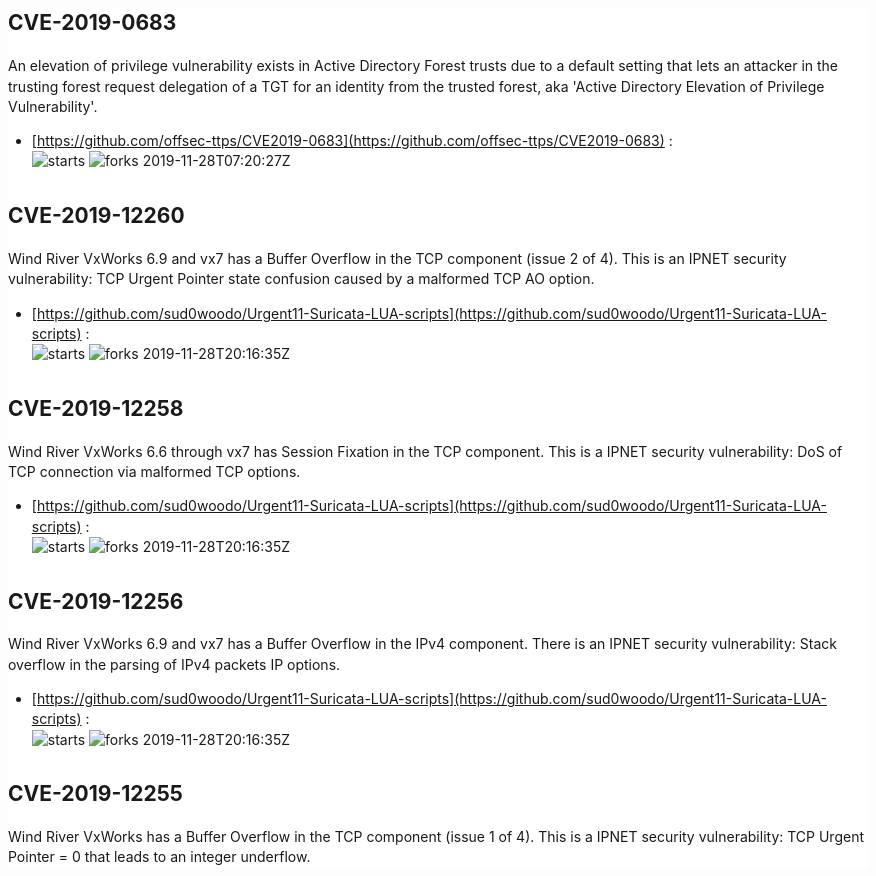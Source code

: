 ## CVE-2019-0683
 An elevation of privilege vulnerability exists in Active Directory Forest trusts due to a default setting that lets an attacker in the trusting forest request delegation of a TGT for an identity from the trusted forest, aka 'Active Directory Elevation of Privilege Vulnerability'.

- [https://github.com/offsec-ttps/CVE2019-0683](https://github.com/offsec-ttps/CVE2019-0683) :  
![starts](https://img.shields.io/github/stars/offsec-ttps/CVE2019-0683.svg) 
![forks](https://img.shields.io/github/forks/offsec-ttps/CVE2019-0683.svg) 
2019-11-28T07:20:27Z

## CVE-2019-12260
 Wind River VxWorks 6.9 and vx7 has a Buffer Overflow in the TCP component (issue 2 of 4). This is an IPNET security vulnerability: TCP Urgent Pointer state confusion caused by a malformed TCP AO option.

- [https://github.com/sud0woodo/Urgent11-Suricata-LUA-scripts](https://github.com/sud0woodo/Urgent11-Suricata-LUA-scripts) :  
![starts](https://img.shields.io/github/stars/sud0woodo/Urgent11-Suricata-LUA-scripts.svg) 
![forks](https://img.shields.io/github/forks/sud0woodo/Urgent11-Suricata-LUA-scripts.svg) 
2019-11-28T20:16:35Z

## CVE-2019-12258
 Wind River VxWorks 6.6 through vx7 has Session Fixation in the TCP component. This is a IPNET security vulnerability: DoS of TCP connection via malformed TCP options.

- [https://github.com/sud0woodo/Urgent11-Suricata-LUA-scripts](https://github.com/sud0woodo/Urgent11-Suricata-LUA-scripts) :  
![starts](https://img.shields.io/github/stars/sud0woodo/Urgent11-Suricata-LUA-scripts.svg) 
![forks](https://img.shields.io/github/forks/sud0woodo/Urgent11-Suricata-LUA-scripts.svg) 
2019-11-28T20:16:35Z

## CVE-2019-12256
 Wind River VxWorks 6.9 and vx7 has a Buffer Overflow in the IPv4 component. There is an IPNET security vulnerability: Stack overflow in the parsing of IPv4 packets IP options.

- [https://github.com/sud0woodo/Urgent11-Suricata-LUA-scripts](https://github.com/sud0woodo/Urgent11-Suricata-LUA-scripts) :  
![starts](https://img.shields.io/github/stars/sud0woodo/Urgent11-Suricata-LUA-scripts.svg) 
![forks](https://img.shields.io/github/forks/sud0woodo/Urgent11-Suricata-LUA-scripts.svg) 
2019-11-28T20:16:35Z

## CVE-2019-12255
 Wind River VxWorks has a Buffer Overflow in the TCP component (issue 1 of 4). This is a IPNET security vulnerability: TCP Urgent Pointer = 0 that leads to an integer underflow.
